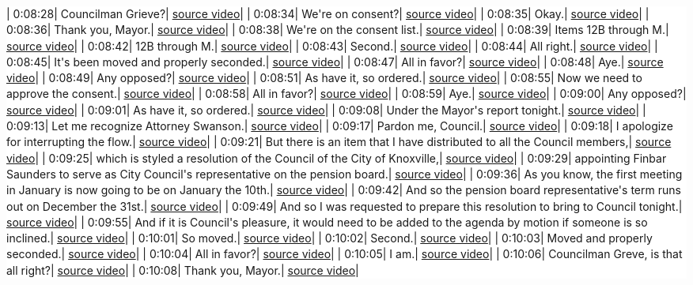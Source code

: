 | 0:08:28| Councilman Grieve?| [source video](https://archive.org/details/citycouncil111213specialcalled?start=508)|
| 0:08:34| We're on consent?| [source video](https://archive.org/details/citycouncil111213specialcalled?start=514)|
| 0:08:35| Okay.| [source video](https://archive.org/details/citycouncil111213specialcalled?start=515)|
| 0:08:36| Thank you, Mayor.| [source video](https://archive.org/details/citycouncil111213specialcalled?start=516)|
| 0:08:38| We're on the consent list.| [source video](https://archive.org/details/citycouncil111213specialcalled?start=518)|
| 0:08:39| Items 12B through M.| [source video](https://archive.org/details/citycouncil111213specialcalled?start=519)|
| 0:08:42| 12B through M.| [source video](https://archive.org/details/citycouncil111213specialcalled?start=522)|
| 0:08:43| Second.| [source video](https://archive.org/details/citycouncil111213specialcalled?start=523)|
| 0:08:44| All right.| [source video](https://archive.org/details/citycouncil111213specialcalled?start=524)|
| 0:08:45| It's been moved and properly seconded.| [source video](https://archive.org/details/citycouncil111213specialcalled?start=525)|
| 0:08:47| All in favor?| [source video](https://archive.org/details/citycouncil111213specialcalled?start=527)|
| 0:08:48| Aye.| [source video](https://archive.org/details/citycouncil111213specialcalled?start=528)|
| 0:08:49| Any opposed?| [source video](https://archive.org/details/citycouncil111213specialcalled?start=529)|
| 0:08:51| As have it, so ordered.| [source video](https://archive.org/details/citycouncil111213specialcalled?start=531)|
| 0:08:55| Now we need to approve the consent.| [source video](https://archive.org/details/citycouncil111213specialcalled?start=535)|
| 0:08:58| All in favor?| [source video](https://archive.org/details/citycouncil111213specialcalled?start=538)|
| 0:08:59| Aye.| [source video](https://archive.org/details/citycouncil111213specialcalled?start=539)|
| 0:09:00| Any opposed?| [source video](https://archive.org/details/citycouncil111213specialcalled?start=540)|
| 0:09:01| As have it, so ordered.| [source video](https://archive.org/details/citycouncil111213specialcalled?start=541)|
| 0:09:08| Under the Mayor's report tonight.| [source video](https://archive.org/details/citycouncil111213specialcalled?start=548)|
| 0:09:13| Let me recognize Attorney Swanson.| [source video](https://archive.org/details/citycouncil111213specialcalled?start=553)|
| 0:09:17| Pardon me, Council.| [source video](https://archive.org/details/citycouncil111213specialcalled?start=557)|
| 0:09:18| I apologize for interrupting the flow.| [source video](https://archive.org/details/citycouncil111213specialcalled?start=558)|
| 0:09:21| But there is an item that I have distributed to all the Council members,| [source video](https://archive.org/details/citycouncil111213specialcalled?start=561)|
| 0:09:25| which is styled a resolution of the Council of the City of Knoxville,| [source video](https://archive.org/details/citycouncil111213specialcalled?start=565)|
| 0:09:29| appointing Finbar Saunders to serve as City Council's representative on the pension board.| [source video](https://archive.org/details/citycouncil111213specialcalled?start=569)|
| 0:09:36| As you know, the first meeting in January is now going to be on January the 10th.| [source video](https://archive.org/details/citycouncil111213specialcalled?start=576)|
| 0:09:42| And so the pension board representative's term runs out on December the 31st.| [source video](https://archive.org/details/citycouncil111213specialcalled?start=582)|
| 0:09:49| And so I was requested to prepare this resolution to bring to Council tonight.| [source video](https://archive.org/details/citycouncil111213specialcalled?start=589)|
| 0:09:55| And if it is Council's pleasure, it would need to be added to the agenda by motion if someone is so inclined.| [source video](https://archive.org/details/citycouncil111213specialcalled?start=595)|
| 0:10:01| So moved.| [source video](https://archive.org/details/citycouncil111213specialcalled?start=601)|
| 0:10:02| Second.| [source video](https://archive.org/details/citycouncil111213specialcalled?start=602)|
| 0:10:03| Moved and properly seconded.| [source video](https://archive.org/details/citycouncil111213specialcalled?start=603)|
| 0:10:04| All in favor?| [source video](https://archive.org/details/citycouncil111213specialcalled?start=604)|
| 0:10:05| I am.| [source video](https://archive.org/details/citycouncil111213specialcalled?start=605)|
| 0:10:06| Councilman Greve, is that all right?| [source video](https://archive.org/details/citycouncil111213specialcalled?start=606)|
| 0:10:08| Thank you, Mayor.| [source video](https://archive.org/details/citycouncil111213specialcalled?start=608)|